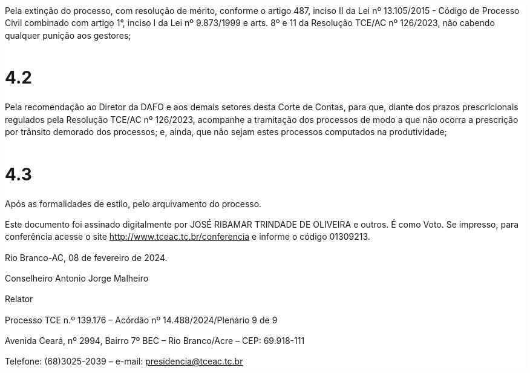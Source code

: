 Pela extinção do processo, com resolução de mérito, conforme o artigo 487, inciso II da Lei nº 13.105/2015 - Código de Processo Civil combinado com artigo 1°, inciso I da Lei nº 9.873/1999 e arts. 8º e 11 da Resolução TCE/AC nº 126/2023, não cabendo qualquer punição aos gestores;

# 4.2

Pela recomendação ao Diretor da DAFO e aos demais setores desta Corte de Contas, para que, diante dos prazos prescricionais regulados pela Resolução TCE/AC nº 126/2023, acompanhe a tramitação dos processos de modo a que não ocorra a prescrição por trânsito demorado dos processos; e, ainda, que não sejam estes processos computados na produtividade;

# 4.3

Após as formalidades de estilo, pelo arquivamento do processo.

Este documento foi assinado digitalmente por JOSÉ RIBAMAR TRINDADE DE OLIVEIRA e outros. É como Voto. Se impresso, para conferência acesse o site http://www.tceac.tc.br/conferencia e informe o código 01309213.

Rio Branco-AC, 08 de fevereiro de 2024.

Conselheiro Antonio Jorge Malheiro

Relator

Processo TCE n.º 139.176 – Acórdão nº 14.488/2024/Plenário 9 de 9

Avenida Ceará, nº 2994, Bairro 7º BEC – Rio Branco/Acre – CEP: 69.918-111

Telefone: (68)3025-2039 – e-mail: presidencia@tceac.tc.br


